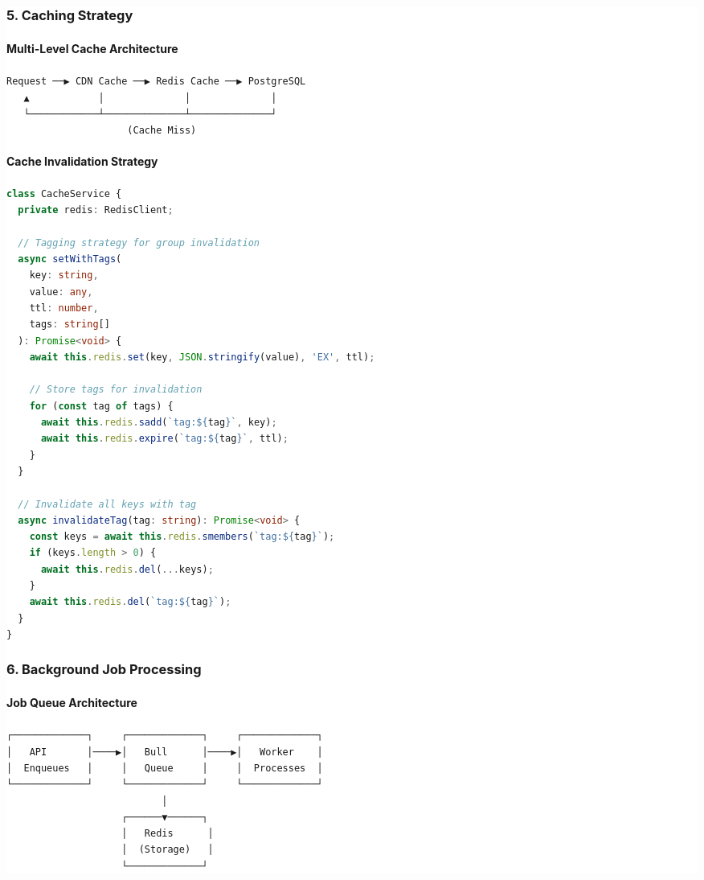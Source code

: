 ### 5. Caching Strategy

#### Multi-Level Cache Architecture
```
Request ──▶ CDN Cache ──▶ Redis Cache ──▶ PostgreSQL
   ▲            │              │              │
   └────────────┴──────────────┴──────────────┘
                     (Cache Miss)
```

#### Cache Invalidation Strategy
```typescript
class CacheService {
  private redis: RedisClient;
  
  // Tagging strategy for group invalidation
  async setWithTags(
    key: string, 
    value: any, 
    ttl: number, 
    tags: string[]
  ): Promise<void> {
    await this.redis.set(key, JSON.stringify(value), 'EX', ttl);
    
    // Store tags for invalidation
    for (const tag of tags) {
      await this.redis.sadd(`tag:${tag}`, key);
      await this.redis.expire(`tag:${tag}`, ttl);
    }
  }
  
  // Invalidate all keys with tag
  async invalidateTag(tag: string): Promise<void> {
    const keys = await this.redis.smembers(`tag:${tag}`);
    if (keys.length > 0) {
      await this.redis.del(...keys);
    }
    await this.redis.del(`tag:${tag}`);
  }
}
```

### 6. Background Job Processing

#### Job Queue Architecture
```
┌─────────────┐     ┌─────────────┐     ┌─────────────┐
│   API       │────▶│   Bull      │────▶│   Worker    │
│  Enqueues   │     │   Queue     │     │  Processes  │
└─────────────┘     └─────────────┘     └─────────────┘
                           │
                    ┌──────▼──────┐
                    │   Redis      │
                    │  (Storage)   │
                    └─────────────┘
```
